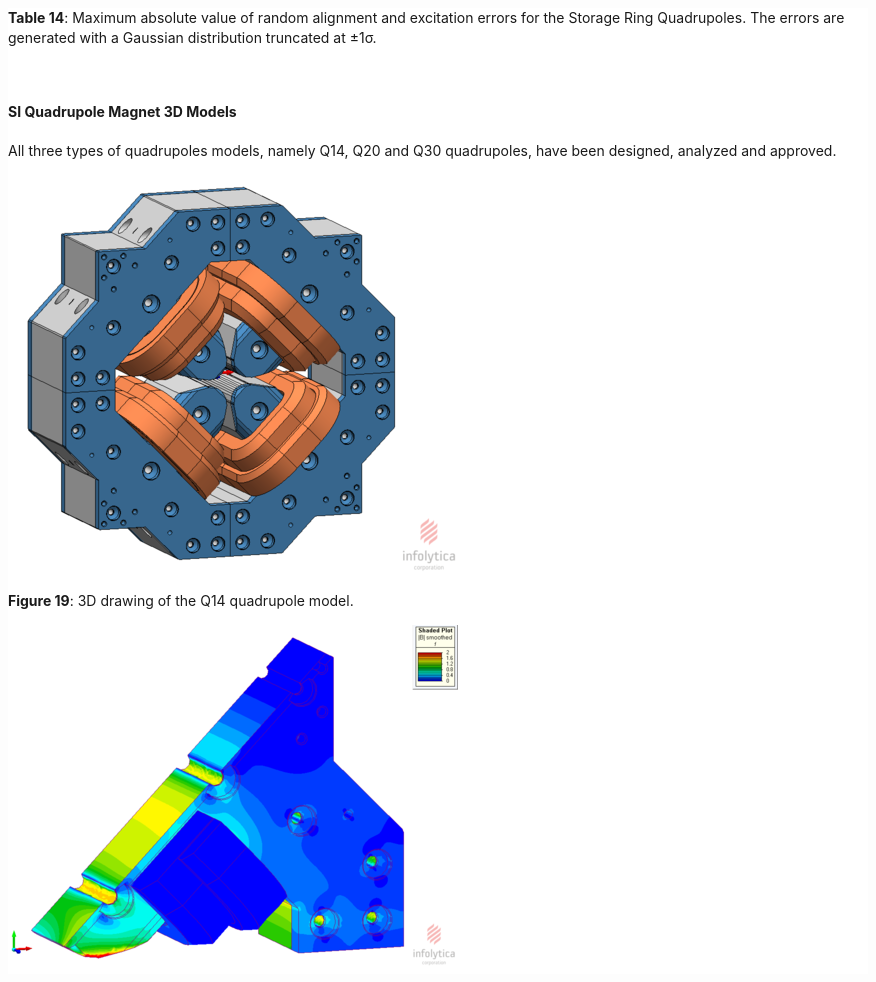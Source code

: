 **Table 14**: Maximum absolute value of random alignment and excitation errors for the Storage Ring Quadrupoles. The errors are generated with a Gaussian distribution truncated at ±1σ. 

<br />

#### SI Quadrupole Magnet 3D Models

All three types of quadrupoles models, namely Q14, Q20 and Q30 quadrupoles, have been designed, analyzed and approved.

![](/img/machine/magnets/SI_magnet_q14_drawing.png)

**Figure 19**: 3D drawing of the Q14 quadrupole model.

![](/img/machine/magnets/SI_magnet_q14_field.png)
